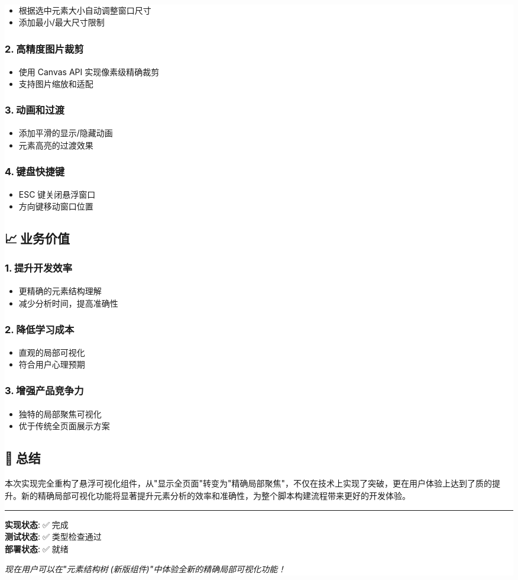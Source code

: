 - 根据选中元素大小自动调整窗口尺寸
- 添加最小/最大尺寸限制

### 2. 高精度图片裁剪

- 使用 Canvas API 实现像素级精确裁剪
- 支持图片缩放和适配

### 3. 动画和过渡

- 添加平滑的显示/隐藏动画
- 元素高亮的过渡效果

### 4. 键盘快捷键

- ESC 键关闭悬浮窗口
- 方向键移动窗口位置

## 📈 业务价值

### 1. 提升开发效率

- 更精确的元素结构理解
- 减少分析时间，提高准确性

### 2. 降低学习成本

- 直观的局部可视化
- 符合用户心理预期

### 3. 增强产品竞争力

- 独特的局部聚焦可视化
- 优于传统全页面展示方案

## 🎉 总结

本次实现完全重构了悬浮可视化组件，从"显示全页面"转变为"精确局部聚焦"，不仅在技术上实现了突破，更在用户体验上达到了质的提升。新的精确局部可视化功能将显著提升元素分析的效率和准确性，为整个脚本构建流程带来更好的开发体验。

---

**实现状态**: ✅ 完成  
**测试状态**: ✅ 类型检查通过  
**部署状态**: ✅ 就绪

_现在用户可以在"元素结构树 (新版组件)"中体验全新的精确局部可视化功能！_
